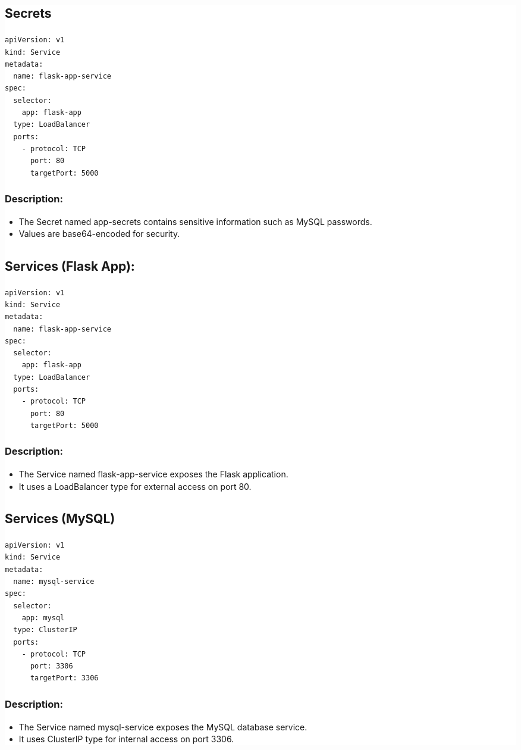 ## Secrets
```
apiVersion: v1
kind: Service
metadata:
  name: flask-app-service
spec:
  selector:
    app: flask-app
  type: LoadBalancer
  ports:
    - protocol: TCP
      port: 80
      targetPort: 5000
```
### Description:
- The Secret named app-secrets contains sensitive information such as MySQL passwords.
- Values are base64-encoded for security.

## Services (Flask App):
```
apiVersion: v1
kind: Service
metadata:
  name: flask-app-service
spec:
  selector:
    app: flask-app
  type: LoadBalancer
  ports:
    - protocol: TCP
      port: 80
      targetPort: 5000

```
### Description:
- The Service named flask-app-service exposes the Flask application.
- It uses a LoadBalancer type for external access on port 80.

## Services (MySQL)
```
apiVersion: v1
kind: Service
metadata:
  name: mysql-service
spec:
  selector:
    app: mysql
  type: ClusterIP
  ports:
    - protocol: TCP
      port: 3306
      targetPort: 3306
```
### Description:
- The Service named mysql-service exposes the MySQL database service.
- It uses ClusterIP type for internal access on port 3306.
